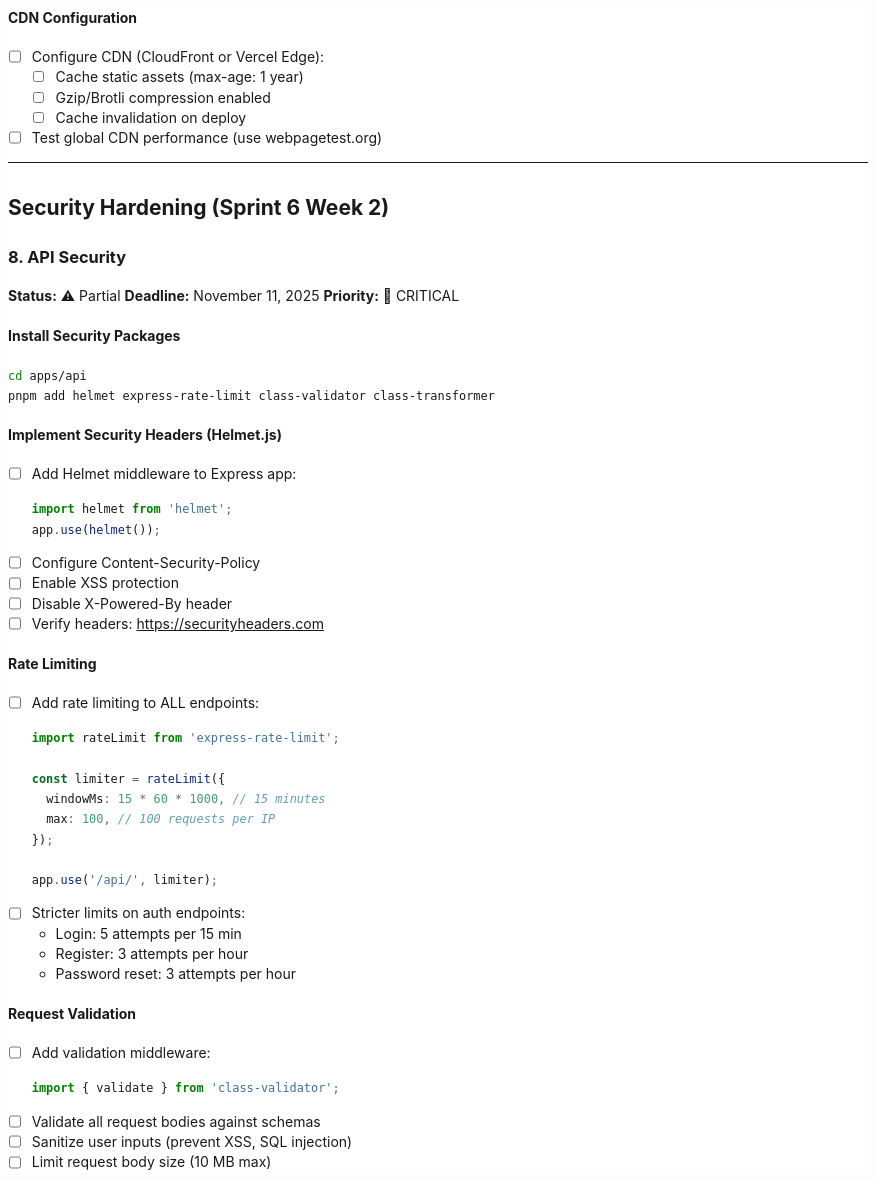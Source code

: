 #### CDN Configuration
- [ ] Configure CDN (CloudFront or Vercel Edge):
  - [ ] Cache static assets (max-age: 1 year)
  - [ ] Gzip/Brotli compression enabled
  - [ ] Cache invalidation on deploy
- [ ] Test global CDN performance (use webpagetest.org)

---

## Security Hardening (Sprint 6 Week 2)

### 8. API Security

**Status:** ⚠️ Partial
**Deadline:** November 11, 2025
**Priority:** 🔴 CRITICAL

#### Install Security Packages
```bash
cd apps/api
pnpm add helmet express-rate-limit class-validator class-transformer
```

#### Implement Security Headers (Helmet.js)
- [ ] Add Helmet middleware to Express app:
  ```typescript
  import helmet from 'helmet';
  app.use(helmet());
  ```
- [ ] Configure Content-Security-Policy
- [ ] Enable XSS protection
- [ ] Disable X-Powered-By header
- [ ] Verify headers: https://securityheaders.com

#### Rate Limiting
- [ ] Add rate limiting to ALL endpoints:
  ```typescript
  import rateLimit from 'express-rate-limit';

  const limiter = rateLimit({
    windowMs: 15 * 60 * 1000, // 15 minutes
    max: 100, // 100 requests per IP
  });

  app.use('/api/', limiter);
  ```
- [ ] Stricter limits on auth endpoints:
  - Login: 5 attempts per 15 min
  - Register: 3 attempts per hour
  - Password reset: 3 attempts per hour

#### Request Validation
- [ ] Add validation middleware:
  ```typescript
  import { validate } from 'class-validator';
  ```
- [ ] Validate all request bodies against schemas
- [ ] Sanitize user inputs (prevent XSS, SQL injection)
- [ ] Limit request body size (10 MB max)
